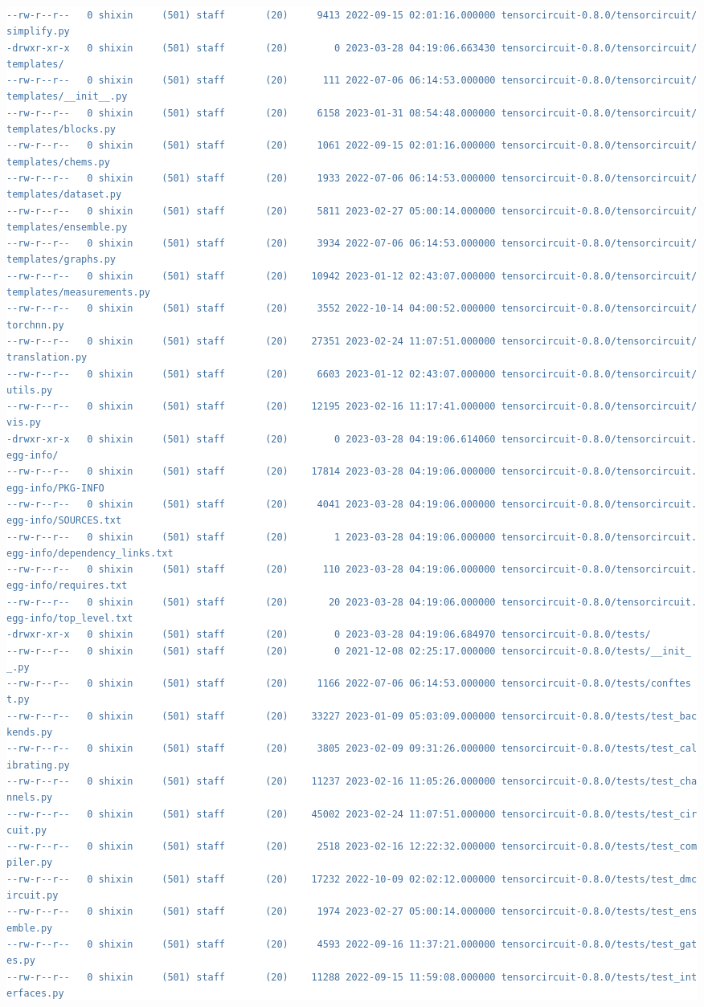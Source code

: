 ```diff
--rw-r--r--   0 shixin     (501) staff       (20)     9413 2022-09-15 02:01:16.000000 tensorcircuit-0.8.0/tensorcircuit/simplify.py
-drwxr-xr-x   0 shixin     (501) staff       (20)        0 2023-03-28 04:19:06.663430 tensorcircuit-0.8.0/tensorcircuit/templates/
--rw-r--r--   0 shixin     (501) staff       (20)      111 2022-07-06 06:14:53.000000 tensorcircuit-0.8.0/tensorcircuit/templates/__init__.py
--rw-r--r--   0 shixin     (501) staff       (20)     6158 2023-01-31 08:54:48.000000 tensorcircuit-0.8.0/tensorcircuit/templates/blocks.py
--rw-r--r--   0 shixin     (501) staff       (20)     1061 2022-09-15 02:01:16.000000 tensorcircuit-0.8.0/tensorcircuit/templates/chems.py
--rw-r--r--   0 shixin     (501) staff       (20)     1933 2022-07-06 06:14:53.000000 tensorcircuit-0.8.0/tensorcircuit/templates/dataset.py
--rw-r--r--   0 shixin     (501) staff       (20)     5811 2023-02-27 05:00:14.000000 tensorcircuit-0.8.0/tensorcircuit/templates/ensemble.py
--rw-r--r--   0 shixin     (501) staff       (20)     3934 2022-07-06 06:14:53.000000 tensorcircuit-0.8.0/tensorcircuit/templates/graphs.py
--rw-r--r--   0 shixin     (501) staff       (20)    10942 2023-01-12 02:43:07.000000 tensorcircuit-0.8.0/tensorcircuit/templates/measurements.py
--rw-r--r--   0 shixin     (501) staff       (20)     3552 2022-10-14 04:00:52.000000 tensorcircuit-0.8.0/tensorcircuit/torchnn.py
--rw-r--r--   0 shixin     (501) staff       (20)    27351 2023-02-24 11:07:51.000000 tensorcircuit-0.8.0/tensorcircuit/translation.py
--rw-r--r--   0 shixin     (501) staff       (20)     6603 2023-01-12 02:43:07.000000 tensorcircuit-0.8.0/tensorcircuit/utils.py
--rw-r--r--   0 shixin     (501) staff       (20)    12195 2023-02-16 11:17:41.000000 tensorcircuit-0.8.0/tensorcircuit/vis.py
-drwxr-xr-x   0 shixin     (501) staff       (20)        0 2023-03-28 04:19:06.614060 tensorcircuit-0.8.0/tensorcircuit.egg-info/
--rw-r--r--   0 shixin     (501) staff       (20)    17814 2023-03-28 04:19:06.000000 tensorcircuit-0.8.0/tensorcircuit.egg-info/PKG-INFO
--rw-r--r--   0 shixin     (501) staff       (20)     4041 2023-03-28 04:19:06.000000 tensorcircuit-0.8.0/tensorcircuit.egg-info/SOURCES.txt
--rw-r--r--   0 shixin     (501) staff       (20)        1 2023-03-28 04:19:06.000000 tensorcircuit-0.8.0/tensorcircuit.egg-info/dependency_links.txt
--rw-r--r--   0 shixin     (501) staff       (20)      110 2023-03-28 04:19:06.000000 tensorcircuit-0.8.0/tensorcircuit.egg-info/requires.txt
--rw-r--r--   0 shixin     (501) staff       (20)       20 2023-03-28 04:19:06.000000 tensorcircuit-0.8.0/tensorcircuit.egg-info/top_level.txt
-drwxr-xr-x   0 shixin     (501) staff       (20)        0 2023-03-28 04:19:06.684970 tensorcircuit-0.8.0/tests/
--rw-r--r--   0 shixin     (501) staff       (20)        0 2021-12-08 02:25:17.000000 tensorcircuit-0.8.0/tests/__init__.py
--rw-r--r--   0 shixin     (501) staff       (20)     1166 2022-07-06 06:14:53.000000 tensorcircuit-0.8.0/tests/conftest.py
--rw-r--r--   0 shixin     (501) staff       (20)    33227 2023-01-09 05:03:09.000000 tensorcircuit-0.8.0/tests/test_backends.py
--rw-r--r--   0 shixin     (501) staff       (20)     3805 2023-02-09 09:31:26.000000 tensorcircuit-0.8.0/tests/test_calibrating.py
--rw-r--r--   0 shixin     (501) staff       (20)    11237 2023-02-16 11:05:26.000000 tensorcircuit-0.8.0/tests/test_channels.py
--rw-r--r--   0 shixin     (501) staff       (20)    45002 2023-02-24 11:07:51.000000 tensorcircuit-0.8.0/tests/test_circuit.py
--rw-r--r--   0 shixin     (501) staff       (20)     2518 2023-02-16 12:22:32.000000 tensorcircuit-0.8.0/tests/test_compiler.py
--rw-r--r--   0 shixin     (501) staff       (20)    17232 2022-10-09 02:02:12.000000 tensorcircuit-0.8.0/tests/test_dmcircuit.py
--rw-r--r--   0 shixin     (501) staff       (20)     1974 2023-02-27 05:00:14.000000 tensorcircuit-0.8.0/tests/test_ensemble.py
--rw-r--r--   0 shixin     (501) staff       (20)     4593 2022-09-16 11:37:21.000000 tensorcircuit-0.8.0/tests/test_gates.py
--rw-r--r--   0 shixin     (501) staff       (20)    11288 2022-09-15 11:59:08.000000 tensorcircuit-0.8.0/tests/test_interfaces.py
```